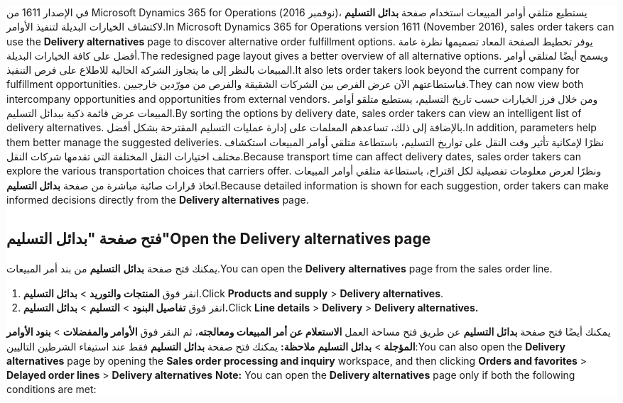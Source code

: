 <span data-ttu-id="0989a-105">في الإصدار 1611 من Microsoft Dynamics 365 for Operations (نوفمبر 2016)، يستطيع متلقي أوامر المبيعات استخدام صفحة **بدائل التسليم** لاكتشاف الخيارات البديلة لتنفيذ الأوامر.</span><span class="sxs-lookup"><span data-stu-id="0989a-105">In Microsoft Dynamics 365 for Operations version 1611 (November 2016), sales order takers can use the **Delivery alternatives** page to discover alternative order fulfillment options.</span></span> <span data-ttu-id="0989a-106">يوفر تخطيط الصفحة المعاد تصميمها نظرة عامة أفضل على كافة الخيارات البديلة.</span><span class="sxs-lookup"><span data-stu-id="0989a-106">The redesigned page layout gives a better overview of all alternative options.</span></span> <span data-ttu-id="0989a-107">ويسمح أيضًا لمتلقي أوامر المبيعات بالنظر إلى ما يتجاوز الشركة الحالية للاطلاع على فرص التنفيذ.</span><span class="sxs-lookup"><span data-stu-id="0989a-107">It also lets order takers look beyond the current company for fulfillment opportunities.</span></span> <span data-ttu-id="0989a-108">فباستطاعتهم الآن عرض الفرص بين الشركات الشقيقة والفرص من مورّدين خارجيين.</span><span class="sxs-lookup"><span data-stu-id="0989a-108">They can now view both intercompany opportunities and opportunities from external vendors.</span></span> <span data-ttu-id="0989a-109">ومن خلال فرز الخيارات حسب تاريخ التسليم، يستطيع متلقو أوامر المبيعات عرض قائمة ذكية ببدائل التسليم.</span><span class="sxs-lookup"><span data-stu-id="0989a-109">By sorting the options by delivery date, sales order takers can view an intelligent list of delivery alternatives.</span></span> <span data-ttu-id="0989a-110">بالإضافة إلى ذلك، تساعدهم المعلمات على إدارة عمليات التسليم المقترحة بشكل أفضل.</span><span class="sxs-lookup"><span data-stu-id="0989a-110">In addition, parameters help them better manage the suggested deliveries.</span></span> <span data-ttu-id="0989a-111">نظرًا لإمكانية تأثير وقت النقل على تواريخ التسليم، باستطاعة متلقي أوامر المبيعات استكشاف مختلف اختيارات النقل المختلفة التي تقدمها شركات النقل.</span><span class="sxs-lookup"><span data-stu-id="0989a-111">Because transport time can affect delivery dates, sales order takers can explore the various transportation choices that carriers offer.</span></span> <span data-ttu-id="0989a-112">ونظرًا لعرض معلومات تفصيلية لكل اقتراح، باستطاعة متلقي أوامر المبيعات اتخاذ قرارات صائبة مباشرة من صفحة **بدائل التسليم**.</span><span class="sxs-lookup"><span data-stu-id="0989a-112">Because detailed information is shown for each suggestion, order takers can make informed decisions directly from the **Delivery alternatives** page.</span></span>

## <a name="open-the-delivery-alternatives-page"></a><span data-ttu-id="0989a-113">فتح صفحة "بدائل التسليم"</span><span class="sxs-lookup"><span data-stu-id="0989a-113">Open the Delivery alternatives page</span></span>
<span data-ttu-id="0989a-114">يمكنك فتح صفحة **بدائل** **التسليم** من بند أمر المبيعات.</span><span class="sxs-lookup"><span data-stu-id="0989a-114">You can open the **Delivery** **alternatives** page from the sales order line.</span></span>

1.  <span data-ttu-id="0989a-115">انقر فوق **المنتجات والتوريد** &gt; **بدائل التسليم**.</span><span class="sxs-lookup"><span data-stu-id="0989a-115">Click **Products and supply** &gt; **Delivery alternatives**.</span></span>
2.  <span data-ttu-id="0989a-116">انقر فوق **تفاصيل البنود‬** &gt; **التسليم** &gt; **بدائل التسليم.**</span><span class="sxs-lookup"><span data-stu-id="0989a-116">Click **Line details** &gt; **Delivery** &gt; **Delivery alternatives.**</span></span>

<span data-ttu-id="0989a-117">يمكنك أيضًا فتح صفحة **بدائل التسليم** عن طريق فتح مساحة العمل **الاستعلام عن أمر المبيعات ومعالجته**، ثم النقر فوق **الأوامر والمفضلات** &gt; **بنود الأوامر المؤجلة** &gt; **بدائل التسليم** **ملاحظة:** يمكنك فتح صفحة **بدائل التسليم** فقط عند استيفاء الشرطين التاليين:</span><span class="sxs-lookup"><span data-stu-id="0989a-117">You can also open the **Delivery alternatives** page by opening the **Sales order processing and inquiry** workspace, and then clicking **Orders and favorites** &gt; **Delayed order lines** &gt; **Delivery alternatives** **Note:** You can open the **Delivery alternatives** page only if both the following conditions are met:</span></span>
